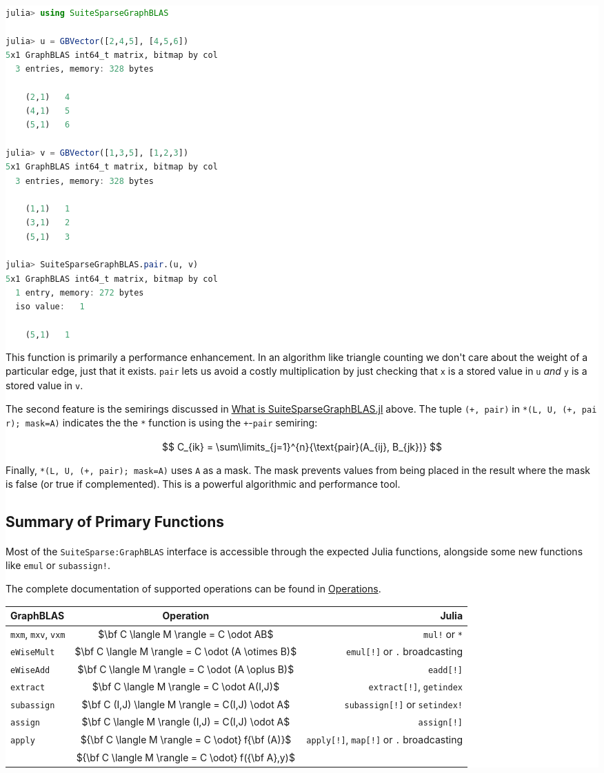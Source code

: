 ```julia
julia> using SuiteSparseGraphBLAS

julia> u = GBVector([2,4,5], [4,5,6])
5x1 GraphBLAS int64_t matrix, bitmap by col
  3 entries, memory: 328 bytes

    (2,1)   4
    (4,1)   5
    (5,1)   6

julia> v = GBVector([1,3,5], [1,2,3])
5x1 GraphBLAS int64_t matrix, bitmap by col
  3 entries, memory: 328 bytes

    (1,1)   1
    (3,1)   2
    (5,1)   3

julia> SuiteSparseGraphBLAS.pair.(u, v)
5x1 GraphBLAS int64_t matrix, bitmap by col
  1 entry, memory: 272 bytes
  iso value:   1

    (5,1)   1
```

This function is primarily a performance enhancement. In an algorithm like triangle counting we don't care about the weight of a particular edge, just that it exists. `pair` lets us avoid a costly multiplication by just checking that `x` is a stored value in `u` *and* `y` is a stored value in `v`.

The second feature is the semirings discussed in [What is SuiteSparseGraphBLAS.jl](#what_is_suitesparsegraphblasjl) above.
The tuple `(+, pair)` in `*(L, U, (+, pair); mask=A)` indicates the the `*` function is using the `+`-`pair` semiring:

$$ C_{ik} = \sum\limits_{j=1}^{n}{\text{pair}(A_{ij}, B_{jk})} $$

Finally, `*(L, U, (+, pair); mask=A)` uses `A` as a mask. The mask prevents values from being placed in the result where the mask is false (or true if complemented). This is a powerful algorithmic and performance tool.

## Summary of Primary Functions

Most of the `SuiteSparse:GraphBLAS` interface is accessible through the expected Julia functions, alongside some new functions like `emul` or `subassign!`. 

The complete documentation of supported operations can be found in [Operations](https://graphblas.juliasparse.org/stable/operations/).

| GraphBLAS           | Operation                                                      | Julia                                      |
|:--------------------|:--------------------------------------------------------------:|-------------------------------------------:|
|`mxm`, `mxv`, `vxm`  |$\bf C \langle M \rangle = C \odot AB$                          |`mul!` or `*`                               |
|`eWiseMult`          |$\bf C \langle M \rangle = C \odot (A \otimes B)$               |`emul[!]` or `.` broadcasting               |
|`eWiseAdd`           |$\bf C \langle M \rangle = C \odot (A \oplus  B)$               |`eadd[!]`                                   |
|`extract`            |$\bf C \langle M \rangle = C \odot A(I,J)$                      |`extract[!]`, `getindex`                    |
|`subassign`          |$\bf C (I,J) \langle M \rangle = C(I,J) \odot A$                |`subassign[!]` or `setindex!`               |
|`assign`             |$\bf C \langle M \rangle (I,J) = C(I,J) \odot A$                |`assign[!]`                                 |
|`apply`              |${\bf C \langle M \rangle = C \odot} f{\bf (A)}$                |`apply[!]`, `map[!]` or `.` broadcasting    |
|                     |${\bf C \langle M \rangle = C \odot} f({\bf A},y)$              |                                            |